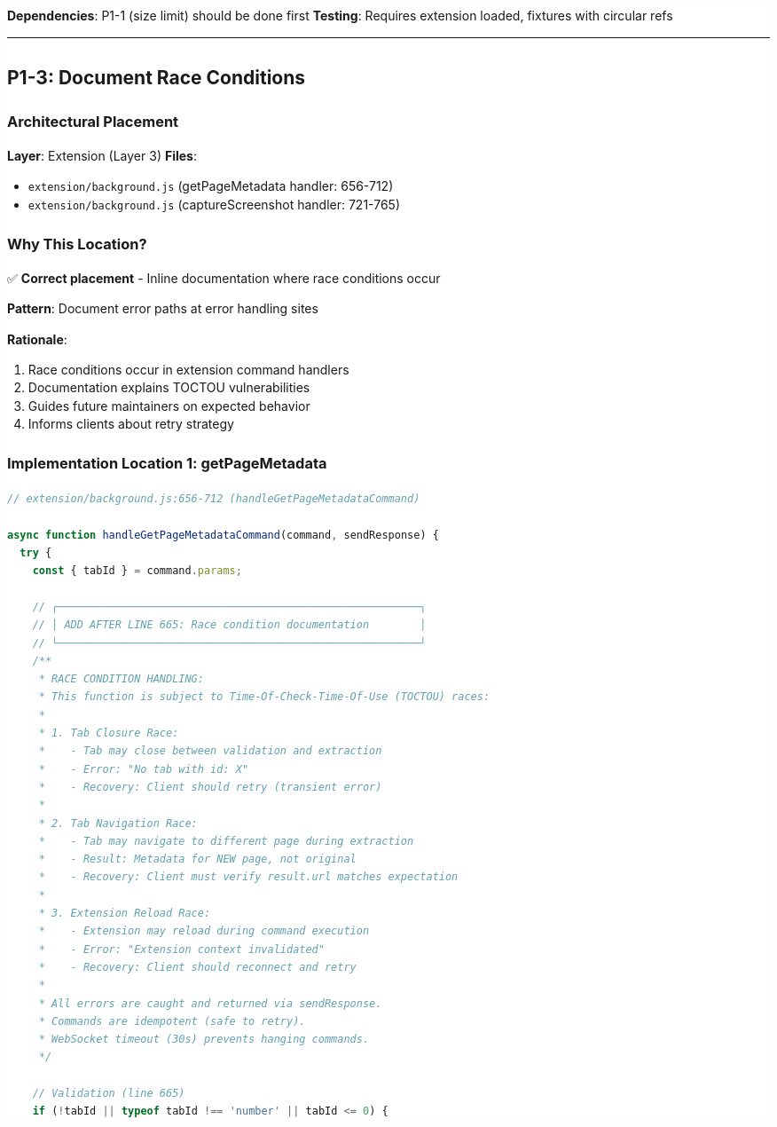 **Dependencies**: P1-1 (size limit) should be done first
**Testing**: Requires extension loaded, fixtures with circular refs

---

## P1-3: Document Race Conditions

### Architectural Placement

**Layer**: Extension (Layer 3)
**Files**:

- `extension/background.js` (getPageMetadata handler: 656-712)
- `extension/background.js` (captureScreenshot handler: 721-765)

### Why This Location?

✅ **Correct placement** - Inline documentation where race conditions occur

**Pattern**: Document error paths at error handling sites

**Rationale**:

1. Race conditions occur in extension command handlers
2. Documentation explains TOCTOU vulnerabilities
3. Guides future maintainers on expected behavior
4. Informs clients about retry strategy

### Implementation Location 1: getPageMetadata

```javascript
// extension/background.js:656-712 (handleGetPageMetadataCommand)

async function handleGetPageMetadataCommand(command, sendResponse) {
  try {
    const { tabId } = command.params;

    // ┌─────────────────────────────────────────────────────────┐
    // │ ADD AFTER LINE 665: Race condition documentation        │
    // └─────────────────────────────────────────────────────────┘
    /**
     * RACE CONDITION HANDLING:
     * This function is subject to Time-Of-Check-Time-Of-Use (TOCTOU) races:
     *
     * 1. Tab Closure Race:
     *    - Tab may close between validation and extraction
     *    - Error: "No tab with id: X"
     *    - Recovery: Client should retry (transient error)
     *
     * 2. Tab Navigation Race:
     *    - Tab may navigate to different page during extraction
     *    - Result: Metadata for NEW page, not original
     *    - Recovery: Client must verify result.url matches expectation
     *
     * 3. Extension Reload Race:
     *    - Extension may reload during command execution
     *    - Error: "Extension context invalidated"
     *    - Recovery: Client should reconnect and retry
     *
     * All errors are caught and returned via sendResponse.
     * Commands are idempotent (safe to retry).
     * WebSocket timeout (30s) prevents hanging commands.
     */

    // Validation (line 665)
    if (!tabId || typeof tabId !== 'number' || tabId <= 0) {
```